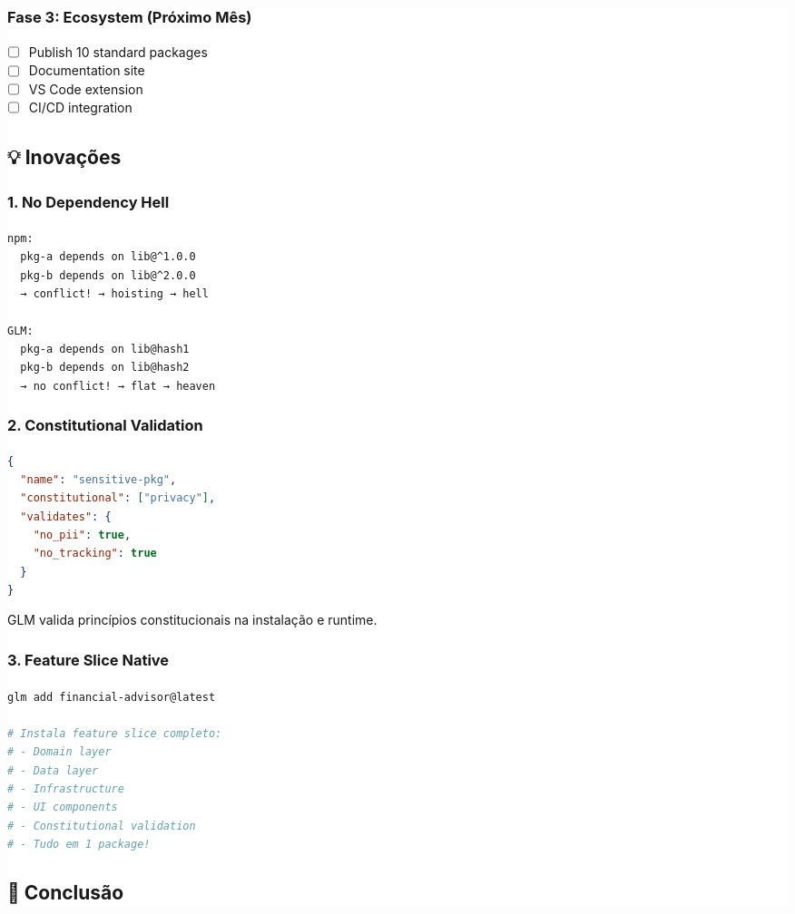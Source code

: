 ### Fase 3: Ecosystem (Próximo Mês)
- [ ] Publish 10 standard packages
- [ ] Documentation site
- [ ] VS Code extension
- [ ] CI/CD integration

## 💡 Inovações

### 1. No Dependency Hell

```
npm:
  pkg-a depends on lib@^1.0.0
  pkg-b depends on lib@^2.0.0
  → conflict! → hoisting → hell

GLM:
  pkg-a depends on lib@hash1
  pkg-b depends on lib@hash2
  → no conflict! → flat → heaven
```

### 2. Constitutional Validation

```json
{
  "name": "sensitive-pkg",
  "constitutional": ["privacy"],
  "validates": {
    "no_pii": true,
    "no_tracking": true
  }
}
```

GLM valida princípios constitucionais na instalação e runtime.

### 3. Feature Slice Native

```bash
glm add financial-advisor@latest

# Instala feature slice completo:
# - Domain layer
# - Data layer
# - Infrastructure
# - UI components
# - Constitutional validation
# - Tudo em 1 package!
```

## 🎉 Conclusão
